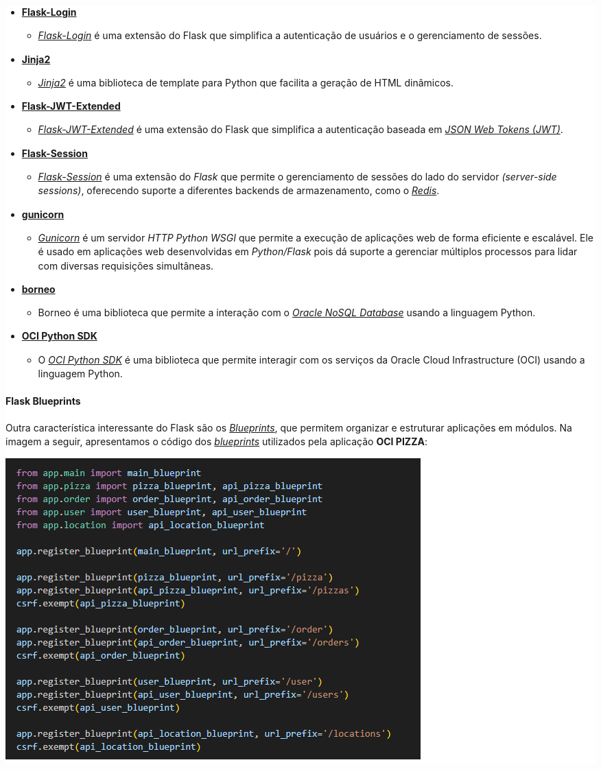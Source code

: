 - **[Flask-Login](https://flask-wtf.readthedocs.io/en/1.2.x/)**
    - _[Flask-Login](https://flask-wtf.readthedocs.io/en/1.2.x/)_ é uma extensão do Flask que simplifica a autenticação de usuários e o gerenciamento de sessões.

- **[Jinja2](https://jinja.palletsprojects.com/en/stable/)**
    - _[Jinja2](https://jinja.palletsprojects.com/en/stable/)_ é uma biblioteca de template para Python que facilita a geração de HTML dinâmicos.

- **[Flask-JWT-Extended](https://flask-jwt-extended.readthedocs.io/en/stable/)**
    - _[Flask-JWT-Extended](https://flask-jwt-extended.readthedocs.io/en/stable/)_ é uma extensão do Flask que simplifica a autenticação baseada em _[JSON Web Tokens (JWT)](https://pt.wikipedia.org/wiki/JSON_Web_Token)_.

- **[Flask-Session](https://flask-session.readthedocs.io/en/latest/)**
    - _[Flask-Session](https://flask-session.readthedocs.io/en/latest/)_ é uma extensão do _Flask_ que permite o gerenciamento de sessões do lado do servidor _(server-side sessions)_, oferecendo suporte a diferentes backends de armazenamento, como o _[Redis](https://redis.io/open-source/)_.

- **[gunicorn](https://gunicorn.org/)**
    - _[Gunicorn](https://gunicorn.org/)_ é um servidor _HTTP Python WSGI_ que permite a execução de aplicações web de forma eficiente e escalável. Ele é usado em aplicações web desenvolvidas em _Python/Flask_ pois dá suporte a gerenciar múltiplos processos para lidar com diversas requisições simultâneas.

- **[borneo](https://pypi.org/project/borneo/)**
    - Borneo é uma biblioteca que permite a interação com o _[Oracle NoSQL Database](https://docs.oracle.com/en/database/other-databases/nosql-database/index.html)_ usando a linguagem Python.

- **[OCI Python SDK](https://docs.oracle.com/en-us/iaas/Content/API/SDKDocs/pythonsdk.htm)**
    - O _[OCI Python SDK]((https://docs.oracle.com/en-us/iaas/Content/API/SDKDocs/pythonsdk.htm))_ é uma biblioteca que permite interagir com os serviços da Oracle Cloud Infrastructure (OCI) usando a linguagem Python.

#### **Flask Blueprints**

Outra característica interessante do Flask são os _[Blueprints](https://flask.palletsprojects.com/en/stable/blueprints/)_, que permitem organizar e estruturar aplicações em módulos. Na imagem a seguir, apresentamos o código dos _[blueprints](https://flask.palletsprojects.com/en/stable/blueprints/)_ utilizados pela aplicação **OCI PIZZA**:

![alt_text](./img/ocipizza-blueprints-1.png "OCI PIZZA - Blueprints #1")
